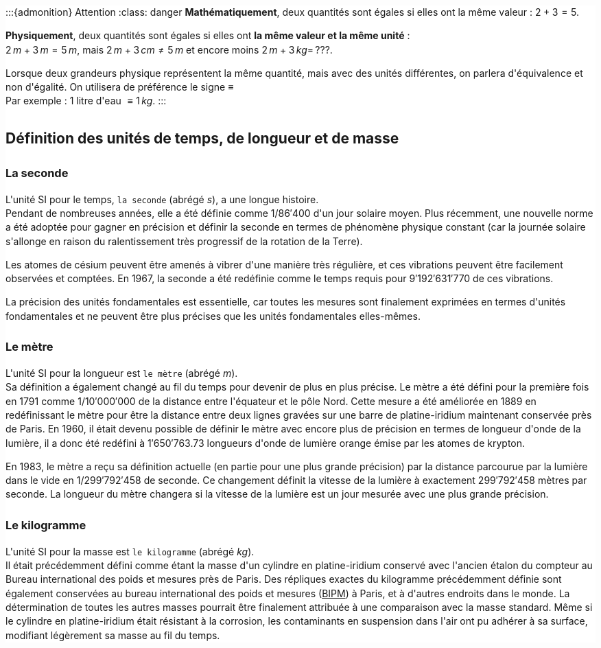 :::{admonition} Attention
:class: danger
**Mathématiquement**, deux quantités sont égales si elles ont la même valeur : $2+3=5$.

**Physiquement**, deux quantités sont égales si elles ont **la même valeur et la même unité** :\
$2\,m+3\,m=5\,m$, mais $2\,m+3\,cm\neq 5\,m$ et encore moins $2\,m+3\,kg=\,???$.

Lorsque deux grandeurs physique représentent la même quantité, mais avec des unités différentes, on parlera d'équivalence et non d'égalité. On utilisera de préférence le signe $\equiv$\
Par exemple : $1$ litre d'eau $\equiv 1\,kg$.
:::

## Définition des unités de temps, de longueur et de masse

### La seconde
L'unité SI pour le temps, `la seconde` (abrégé $s$), a une longue histoire.\
Pendant de nombreuses années, elle a été définie comme $1/86'400$ d'un jour solaire moyen. Plus récemment, une nouvelle norme a été adoptée pour gagner en précision et définir la seconde en termes de phénomène physique constant (car la journée solaire s'allonge en raison du ralentissement très progressif de la rotation de la Terre).

Les atomes de césium peuvent être amenés à vibrer d'une manière très régulière, et ces vibrations peuvent être facilement observées et comptées. En 1967, la seconde a été redéfinie comme le temps requis pour $9'192'631'770$ de ces vibrations.

La précision des unités fondamentales est essentielle, car toutes les mesures sont finalement exprimées en termes d'unités fondamentales et ne peuvent être plus précises que les unités fondamentales elles-mêmes.

### Le mètre

L'unité SI pour la longueur est `le mètre` (abrégé $m$).\
Sa définition a également changé au fil du temps pour devenir de plus en plus précise. Le mètre a été défini pour la première fois en 1791 comme $1/10'000'000$ de la distance entre l'équateur et le pôle Nord. Cette mesure a été améliorée en 1889 en redéfinissant le mètre pour être la distance entre deux lignes gravées sur une barre de platine-iridium maintenant conservée près de Paris. En 1960, il était devenu possible de définir le mètre avec encore plus de précision en termes de longueur d'onde de la lumière, il a donc été redéfini à $1'650'763.73$ longueurs d'onde de lumière orange émise par les atomes de krypton.

En 1983, le mètre a reçu sa définition actuelle (en partie pour une plus grande précision) par la distance parcourue par la lumière dans le vide en $1/299'792'458$ de seconde. Ce changement définit la vitesse de la lumière à exactement $299'792'458$ mètres par seconde. La longueur du mètre changera si la vitesse de la lumière est un jour mesurée avec une plus grande précision.

### Le kilogramme

L'unité SI pour la masse est `le kilogramme` (abrégé $kg$).\
Il était précédemment défini comme étant la masse d'un cylindre en platine-iridium conservé avec l'ancien étalon du compteur au Bureau international des poids et mesures près de Paris. Des répliques exactes du kilogramme précédemment définie sont également conservées au bureau international des poids et mesures ([BIPM](https://www.bipm.org/fr/home)) à Paris, et à d'autres endroits dans le monde. La détermination de toutes les autres masses pourrait être finalement attribuée à une comparaison avec la masse standard. Même si le cylindre en platine-iridium était résistant à la corrosion, les contaminants en suspension dans l'air ont pu adhérer à sa surface, modifiant légèrement sa masse au fil du temps.
